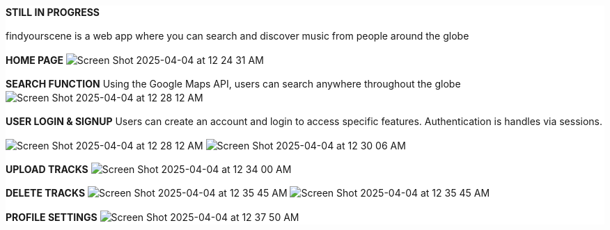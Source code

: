 **STILL IN PROGRESS**

findyourscene is a web app where you can search and discover music from people around the globe

**HOME PAGE**
<img width="1440" alt="Screen Shot 2025-04-04 at 12 24 31 AM" src="https://github.com/user-attachments/assets/12459d78-78dd-4373-a83a-831a0bf1bc40" />

**SEARCH FUNCTION**
Using the Google Maps API, users can search anywhere throughout the globe
<img width="1440" alt="Screen Shot 2025-04-04 at 12 28 12 AM" src="https://github.com/user-attachments/assets/c7a29b6e-c11f-43f2-8793-6685021ded20" />

**USER LOGIN & SIGNUP**
Users can create an account and login to access specific features. Authentication is handles via sessions.

<img width="1440" alt="Screen Shot 2025-04-04 at 12 28 12 AM" src="https://github.com/user-attachments/assets/7410b011-36b4-4a72-87d0-1dff535bee98" />

<img width="1440" alt="Screen Shot 2025-04-04 at 12 30 06 AM" src="https://github.com/user-attachments/assets/92dcac77-39b7-4b2b-86a3-76f8ea95a004" />

**UPLOAD TRACKS**
<img width="1440" alt="Screen Shot 2025-04-04 at 12 34 00 AM" src="https://github.com/user-attachments/assets/937cc692-ca36-4ad9-84e7-297f1d0d11ec" />

**DELETE TRACKS**
<img width="1440" alt="Screen Shot 2025-04-04 at 12 35 45 AM" src="https://github.com/user-attachments/assets/f3d9ac9f-6aa9-4a66-856f-bdb50116b586" />
<img width="1440" alt="Screen Shot 2025-04-04 at 12 35 45 AM" src="https://github.com/user-attachments/assets/04718fd0-f39b-4174-9657-be40c384984b" />

**PROFILE SETTINGS**
<img width="1440" alt="Screen Shot 2025-04-04 at 12 37 50 AM" src="https://github.com/user-attachments/assets/7147e38c-e22b-4511-9fb1-10cbaa456b2e" />
